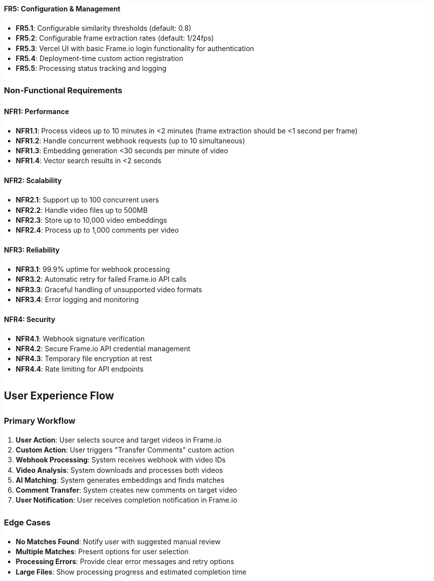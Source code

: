 #### FR5: Configuration & Management
- **FR5.1**: Configurable similarity thresholds (default: 0.8)
- **FR5.2**: Configurable frame extraction rates (default: 1/24fps)
- **FR5.3**: Vercel UI with basic Frame.io login functionality for authentication
- **FR5.4**: Deployment-time custom action registration
- **FR5.5**: Processing status tracking and logging

### Non-Functional Requirements

#### NFR1: Performance
- **NFR1.1**: Process videos up to 10 minutes in <2 minutes (frame extraction should be <1 second per frame)
- **NFR1.2**: Handle concurrent webhook requests (up to 10 simultaneous)
- **NFR1.3**: Embedding generation <30 seconds per minute of video
- **NFR1.4**: Vector search results in <2 seconds

#### NFR2: Scalability
- **NFR2.1**: Support up to 100 concurrent users
- **NFR2.2**: Handle video files up to 500MB
- **NFR2.3**: Store up to 10,000 video embeddings
- **NFR2.4**: Process up to 1,000 comments per video

#### NFR3: Reliability
- **NFR3.1**: 99.9% uptime for webhook processing
- **NFR3.2**: Automatic retry for failed Frame.io API calls
- **NFR3.3**: Graceful handling of unsupported video formats
- **NFR3.4**: Error logging and monitoring

#### NFR4: Security
- **NFR4.1**: Webhook signature verification
- **NFR4.2**: Secure Frame.io API credential management
- **NFR4.3**: Temporary file encryption at rest
- **NFR4.4**: Rate limiting for API endpoints

## User Experience Flow

### Primary Workflow
1. **User Action**: User selects source and target videos in Frame.io
2. **Custom Action**: User triggers "Transfer Comments" custom action
3. **Webhook Processing**: System receives webhook with video IDs
4. **Video Analysis**: System downloads and processes both videos
5. **AI Matching**: System generates embeddings and finds matches
6. **Comment Transfer**: System creates new comments on target video
7. **User Notification**: User receives completion notification in Frame.io

### Edge Cases
- **No Matches Found**: Notify user with suggested manual review
- **Multiple Matches**: Present options for user selection
- **Processing Errors**: Provide clear error messages and retry options
- **Large Files**: Show processing progress and estimated completion time
